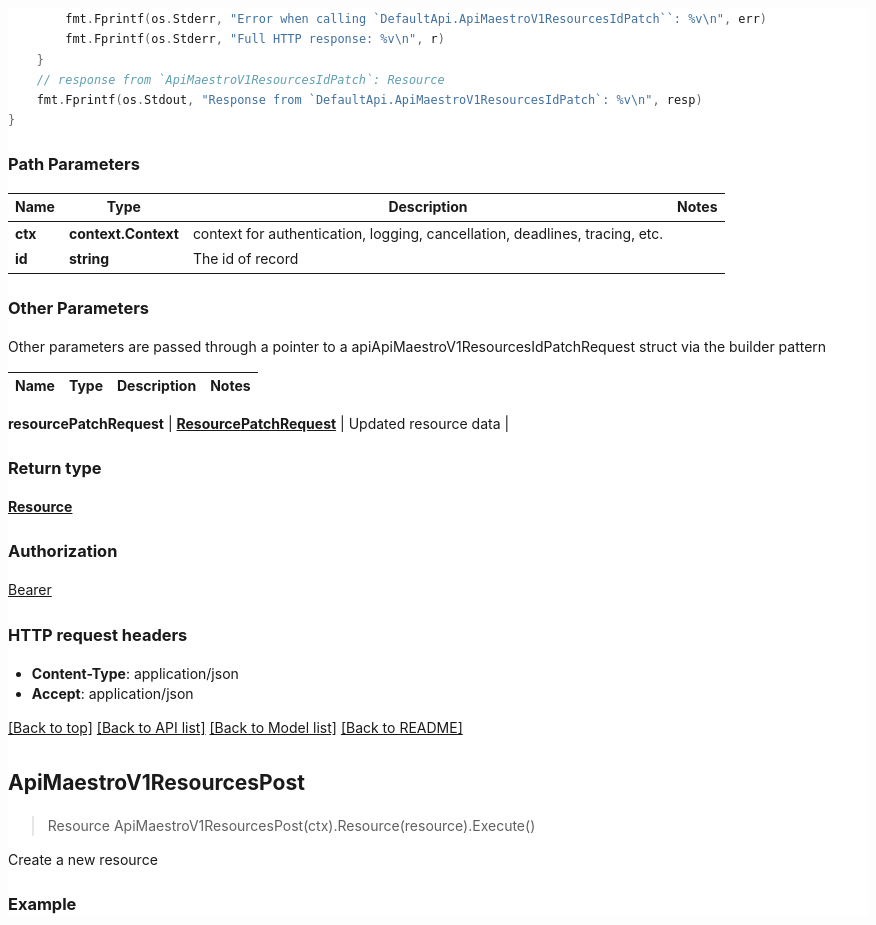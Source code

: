 ```go
        fmt.Fprintf(os.Stderr, "Error when calling `DefaultApi.ApiMaestroV1ResourcesIdPatch``: %v\n", err)
        fmt.Fprintf(os.Stderr, "Full HTTP response: %v\n", r)
    }
    // response from `ApiMaestroV1ResourcesIdPatch`: Resource
    fmt.Fprintf(os.Stdout, "Response from `DefaultApi.ApiMaestroV1ResourcesIdPatch`: %v\n", resp)
}
```

### Path Parameters


Name | Type | Description  | Notes
------------- | ------------- | ------------- | -------------
**ctx** | **context.Context** | context for authentication, logging, cancellation, deadlines, tracing, etc.
**id** | **string** | The id of record | 

### Other Parameters

Other parameters are passed through a pointer to a apiApiMaestroV1ResourcesIdPatchRequest struct via the builder pattern


Name | Type | Description  | Notes
------------- | ------------- | ------------- | -------------

 **resourcePatchRequest** | [**ResourcePatchRequest**](ResourcePatchRequest.md) | Updated resource data | 

### Return type

[**Resource**](Resource.md)

### Authorization

[Bearer](../README.md#Bearer)

### HTTP request headers

- **Content-Type**: application/json
- **Accept**: application/json

[[Back to top]](#) [[Back to API list]](../README.md#documentation-for-api-endpoints)
[[Back to Model list]](../README.md#documentation-for-models)
[[Back to README]](../README.md)


## ApiMaestroV1ResourcesPost

> Resource ApiMaestroV1ResourcesPost(ctx).Resource(resource).Execute()

Create a new resource

### Example
